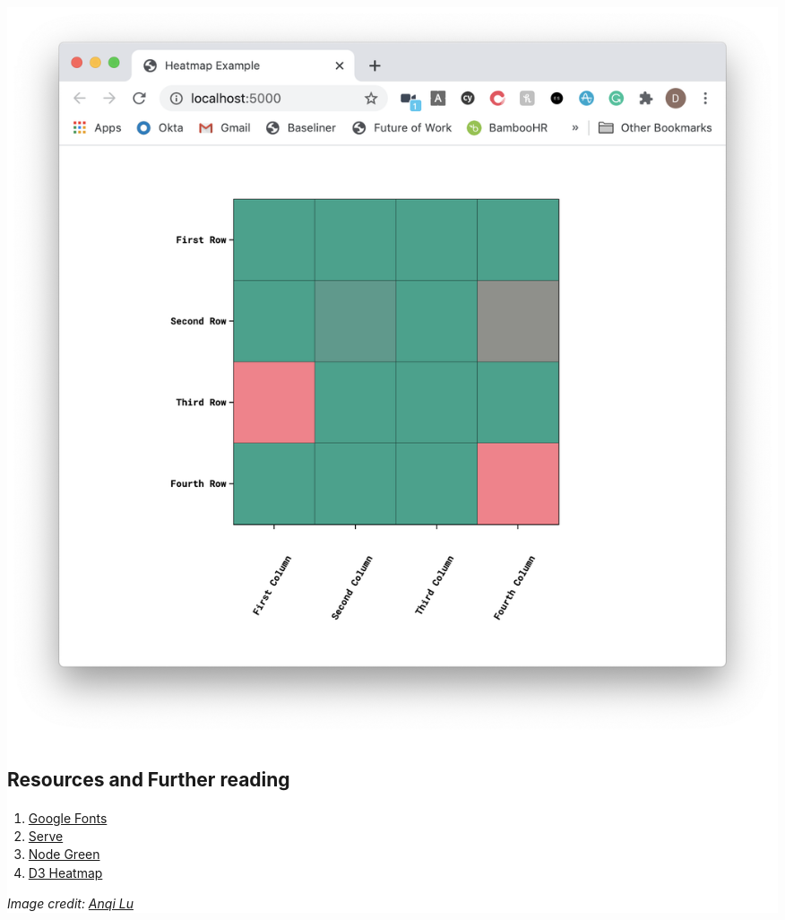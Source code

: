 ![Final heatmap](../assets/2020-07-31-heatmap.png)

<Ad />

## Resources and Further reading

1. [Google Fonts](https://fonts.google.com/specimen/Roboto+Mono?category=Monospace&sidebar.open=true&selection.family=Roboto+Mono:wght@700)
2. [Serve](https://github.com/vercel/serve)
3. [Node Green](https://node.green/)
4. [D3 Heatmap](https://www.d3-graph-gallery.com/heatmap)

_Image credit: [Anqi Lu](https://unsplash.com/@alu213000)_
